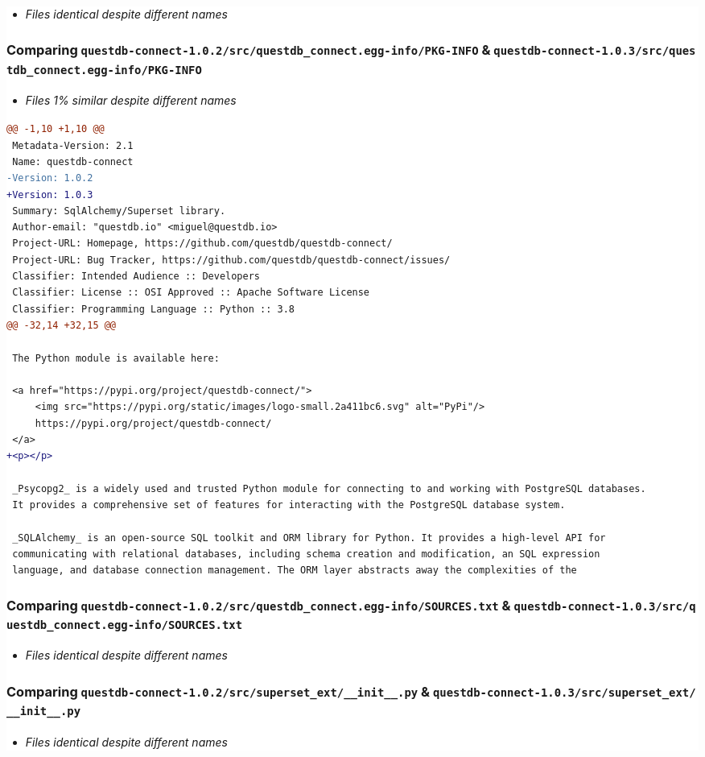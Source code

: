  * *Files identical despite different names*

### Comparing `questdb-connect-1.0.2/src/questdb_connect.egg-info/PKG-INFO` & `questdb-connect-1.0.3/src/questdb_connect.egg-info/PKG-INFO`

 * *Files 1% similar despite different names*

```diff
@@ -1,10 +1,10 @@
 Metadata-Version: 2.1
 Name: questdb-connect
-Version: 1.0.2
+Version: 1.0.3
 Summary: SqlAlchemy/Superset library.
 Author-email: "questdb.io" <miguel@questdb.io>
 Project-URL: Homepage, https://github.com/questdb/questdb-connect/
 Project-URL: Bug Tracker, https://github.com/questdb/questdb-connect/issues/
 Classifier: Intended Audience :: Developers
 Classifier: License :: OSI Approved :: Apache Software License
 Classifier: Programming Language :: Python :: 3.8
@@ -32,14 +32,15 @@
 
 The Python module is available here:
 
 <a href="https://pypi.org/project/questdb-connect/">
     <img src="https://pypi.org/static/images/logo-small.2a411bc6.svg" alt="PyPi"/>
     https://pypi.org/project/questdb-connect/
 </a>
+<p></p>
 
 _Psycopg2_ is a widely used and trusted Python module for connecting to and working with PostgreSQL databases.
 It provides a comprehensive set of features for interacting with the PostgreSQL database system.
 
 _SQLAlchemy_ is an open-source SQL toolkit and ORM library for Python. It provides a high-level API for
 communicating with relational databases, including schema creation and modification, an SQL expression
 language, and database connection management. The ORM layer abstracts away the complexities of the
```

### Comparing `questdb-connect-1.0.2/src/questdb_connect.egg-info/SOURCES.txt` & `questdb-connect-1.0.3/src/questdb_connect.egg-info/SOURCES.txt`

 * *Files identical despite different names*

### Comparing `questdb-connect-1.0.2/src/superset_ext/__init__.py` & `questdb-connect-1.0.3/src/superset_ext/__init__.py`

 * *Files identical despite different names*

